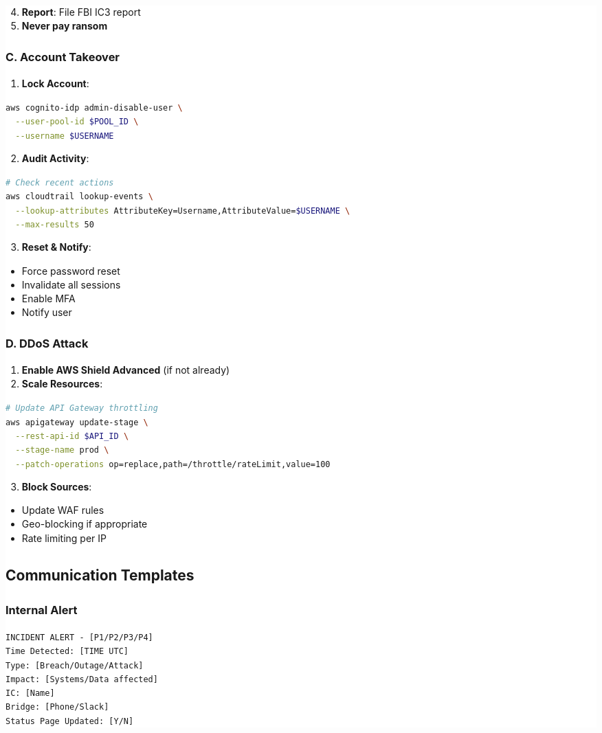 4. **Report**: File FBI IC3 report
5. **Never pay ransom**

### C. Account Takeover

1. **Lock Account**:
```bash
aws cognito-idp admin-disable-user \
  --user-pool-id $POOL_ID \
  --username $USERNAME
```

2. **Audit Activity**:
```bash
# Check recent actions
aws cloudtrail lookup-events \
  --lookup-attributes AttributeKey=Username,AttributeValue=$USERNAME \
  --max-results 50
```

3. **Reset & Notify**:
- Force password reset
- Invalidate all sessions
- Enable MFA
- Notify user

### D. DDoS Attack

1. **Enable AWS Shield Advanced** (if not already)
2. **Scale Resources**:
```bash
# Update API Gateway throttling
aws apigateway update-stage \
  --rest-api-id $API_ID \
  --stage-name prod \
  --patch-operations op=replace,path=/throttle/rateLimit,value=100
```

3. **Block Sources**:
- Update WAF rules
- Geo-blocking if appropriate
- Rate limiting per IP

## Communication Templates

### Internal Alert
```
INCIDENT ALERT - [P1/P2/P3/P4]
Time Detected: [TIME UTC]
Type: [Breach/Outage/Attack]
Impact: [Systems/Data affected]
IC: [Name]
Bridge: [Phone/Slack]
Status Page Updated: [Y/N]
```
